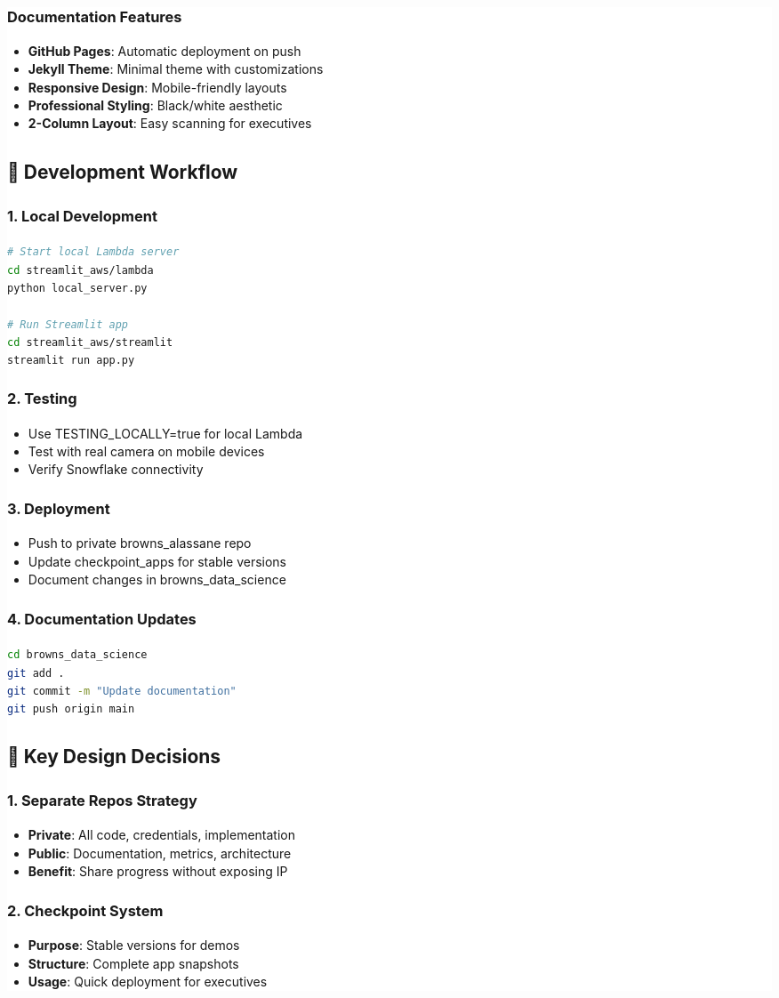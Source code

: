 ### Documentation Features
- **GitHub Pages**: Automatic deployment on push
- **Jekyll Theme**: Minimal theme with customizations
- **Responsive Design**: Mobile-friendly layouts
- **Professional Styling**: Black/white aesthetic
- **2-Column Layout**: Easy scanning for executives

## 🔄 Development Workflow

### 1. Local Development
```bash
# Start local Lambda server
cd streamlit_aws/lambda
python local_server.py

# Run Streamlit app
cd streamlit_aws/streamlit
streamlit run app.py
```

### 2. Testing
- Use TESTING_LOCALLY=true for local Lambda
- Test with real camera on mobile devices
- Verify Snowflake connectivity

### 3. Deployment
- Push to private browns_alassane repo
- Update checkpoint_apps for stable versions
- Document changes in browns_data_science

### 4. Documentation Updates
```bash
cd browns_data_science
git add .
git commit -m "Update documentation"
git push origin main
```

## 🎯 Key Design Decisions

### 1. **Separate Repos Strategy**
- **Private**: All code, credentials, implementation
- **Public**: Documentation, metrics, architecture
- **Benefit**: Share progress without exposing IP

### 2. **Checkpoint System**
- **Purpose**: Stable versions for demos
- **Structure**: Complete app snapshots
- **Usage**: Quick deployment for executives
